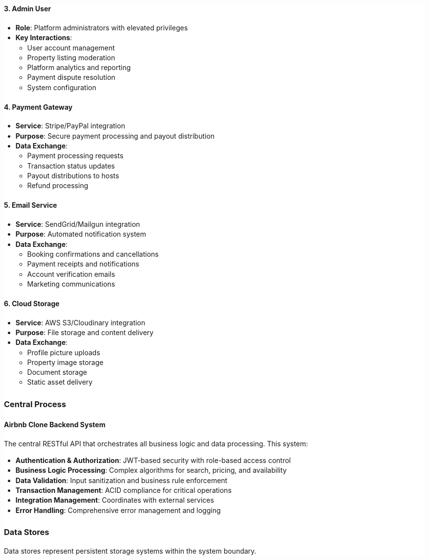 #### 3. **Admin User** 
- **Role**: Platform administrators with elevated privileges
- **Key Interactions**:
  - User account management
  - Property listing moderation
  - Platform analytics and reporting
  - Payment dispute resolution
  - System configuration

#### 4. **Payment Gateway** 
- **Service**: Stripe/PayPal integration
- **Purpose**: Secure payment processing and payout distribution
- **Data Exchange**:
  - Payment processing requests
  - Transaction status updates
  - Payout distributions to hosts
  - Refund processing

#### 5. **Email Service** 
- **Service**: SendGrid/Mailgun integration
- **Purpose**: Automated notification system
- **Data Exchange**:
  - Booking confirmations and cancellations
  - Payment receipts and notifications
  - Account verification emails
  - Marketing communications

#### 6. **Cloud Storage** 
- **Service**: AWS S3/Cloudinary integration
- **Purpose**: File storage and content delivery
- **Data Exchange**:
  - Profile picture uploads
  - Property image storage
  - Document storage
  - Static asset delivery

### Central Process

#### **Airbnb Clone Backend System** 

The central RESTful API that orchestrates all business logic and data processing. This system:

- **Authentication & Authorization**: JWT-based security with role-based access control
- **Business Logic Processing**: Complex algorithms for search, pricing, and availability
- **Data Validation**: Input sanitization and business rule enforcement
- **Transaction Management**: ACID compliance for critical operations
- **Integration Management**: Coordinates with external services
- **Error Handling**: Comprehensive error management and logging

### Data Stores

Data stores represent persistent storage systems within the system boundary.
